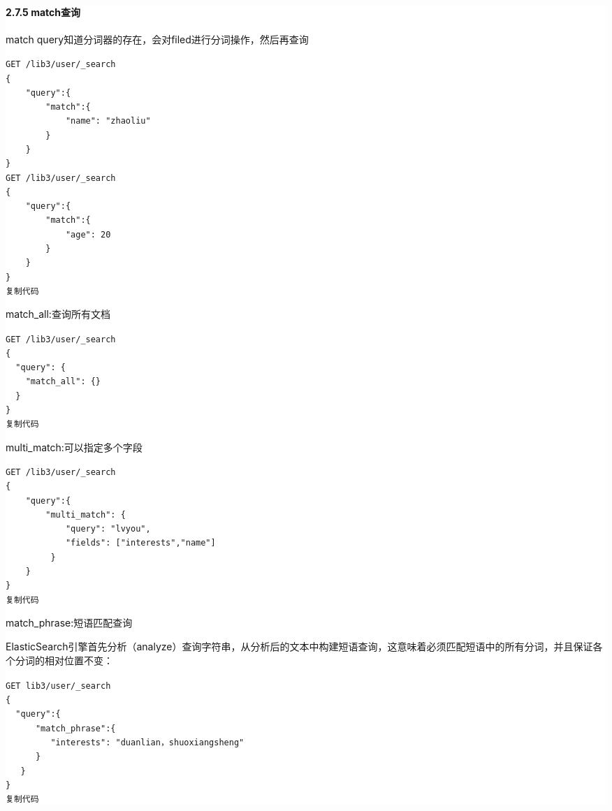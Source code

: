 #### 2.7.5 match查询

match query知道分词器的存在，会对filed进行分词操作，然后再查询

```
GET /lib3/user/_search
{
    "query":{
        "match":{
            "name": "zhaoliu"
        }
    }
}
GET /lib3/user/_search
{
    "query":{
        "match":{
            "age": 20
        }
    }
}
复制代码
```

match_all:查询所有文档

```
GET /lib3/user/_search
{
  "query": {
    "match_all": {}
  }
}
复制代码
```

multi_match:可以指定多个字段

```
GET /lib3/user/_search
{
    "query":{
        "multi_match": {
            "query": "lvyou",
            "fields": ["interests","name"]
         }
    }
}
复制代码
```

match_phrase:短语匹配查询

ElasticSearch引擎首先分析（analyze）查询字符串，从分析后的文本中构建短语查询，这意味着必须匹配短语中的所有分词，并且保证各个分词的相对位置不变：

```
GET lib3/user/_search
{
  "query":{  
      "match_phrase":{  
         "interests": "duanlian，shuoxiangsheng"
      }
   }
}
复制代码
```
